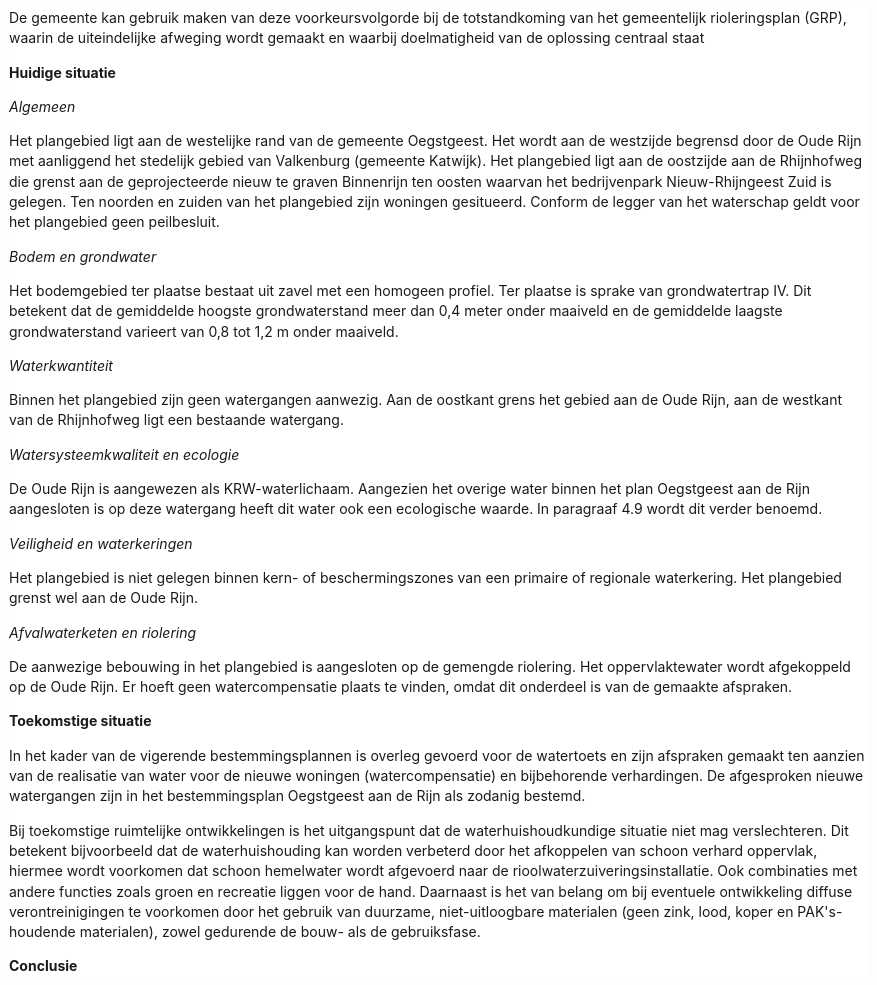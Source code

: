 De gemeente kan gebruik maken van deze voorkeursvolgorde bij de totstandkoming van het gemeentelijk rioleringsplan (GRP), waarin de uiteindelijke afweging wordt gemaakt en waarbij doelmatigheid van de oplossing centraal staat

**Huidige situatie**

*Algemeen*

Het plangebied ligt aan de westelijke rand van de gemeente Oegstgeest. Het wordt aan de westzijde begrensd door de Oude Rijn met aanliggend het stedelijk gebied van Valkenburg (gemeente Katwijk). Het plangebied ligt aan de oostzijde aan de Rhijnhofweg die grenst aan de geprojecteerde nieuw te graven Binnenrijn ten oosten waarvan het bedrijvenpark Nieuw\-Rhijngeest Zuid is gelegen. Ten noorden en zuiden van het plangebied zijn woningen gesitueerd. Conform de legger van het waterschap geldt voor het plangebied geen peilbesluit.

*Bodem en grondwater*

Het bodemgebied ter plaatse bestaat uit zavel met een homogeen profiel. Ter plaatse is sprake van grondwatertrap IV. Dit betekent dat de gemiddelde hoogste grondwaterstand meer dan 0,4 meter onder maaiveld en de gemiddelde laagste grondwaterstand varieert van 0,8 tot 1,2 m onder maaiveld.

*Waterkwantiteit*

Binnen het plangebied zijn geen watergangen aanwezig. Aan de oostkant grens het gebied aan de Oude Rijn, aan de westkant van de Rhijnhofweg ligt een bestaande watergang.

*Watersysteemkwaliteit en ecologie*

De Oude Rijn is aangewezen als KRW\-waterlichaam. Aangezien het overige water binnen het plan Oegstgeest aan de Rijn aangesloten is op deze watergang heeft dit water ook een ecologische waarde. In paragraaf 4\.9 wordt dit verder benoemd.

*Veiligheid en waterkeringen*

Het plangebied is niet gelegen binnen kern\- of beschermingszones van een primaire of regionale waterkering. Het plangebied grenst wel aan de Oude Rijn.

*Afvalwaterketen en riolering*

De aanwezige bebouwing in het plangebied is aangesloten op de gemengde riolering. Het oppervlaktewater wordt afgekoppeld op de Oude Rijn. Er hoeft geen watercompensatie plaats te vinden, omdat dit onderdeel is van de gemaakte afspraken.

**Toekomstige situatie**

In het kader van de vigerende bestemmingsplannen is overleg gevoerd voor de watertoets en zijn afspraken gemaakt ten aanzien van de realisatie van water voor de nieuwe woningen (watercompensatie) en bijbehorende verhardingen. De afgesproken nieuwe watergangen zijn in het bestemmingsplan Oegstgeest aan de Rijn als zodanig bestemd.

Bij toekomstige ruimtelijke ontwikkelingen is het uitgangspunt dat de waterhuishoudkundige situatie niet mag verslechteren. Dit betekent bijvoorbeeld dat de waterhuishouding kan worden verbeterd door het afkoppelen van schoon verhard oppervlak, hiermee wordt voorkomen dat schoon hemelwater wordt afgevoerd naar de rioolwaterzuiveringsinstallatie. Ook combinaties met andere functies zoals groen en recreatie liggen voor de hand. Daarnaast is het van belang om bij eventuele ontwikkeling diffuse verontreinigingen te voorkomen door het gebruik van duurzame, niet\-uitloogbare materialen (geen zink, lood, koper en PAK's\-houdende materialen), zowel gedurende de bouw\- als de gebruiksfase.

**Conclusie**
